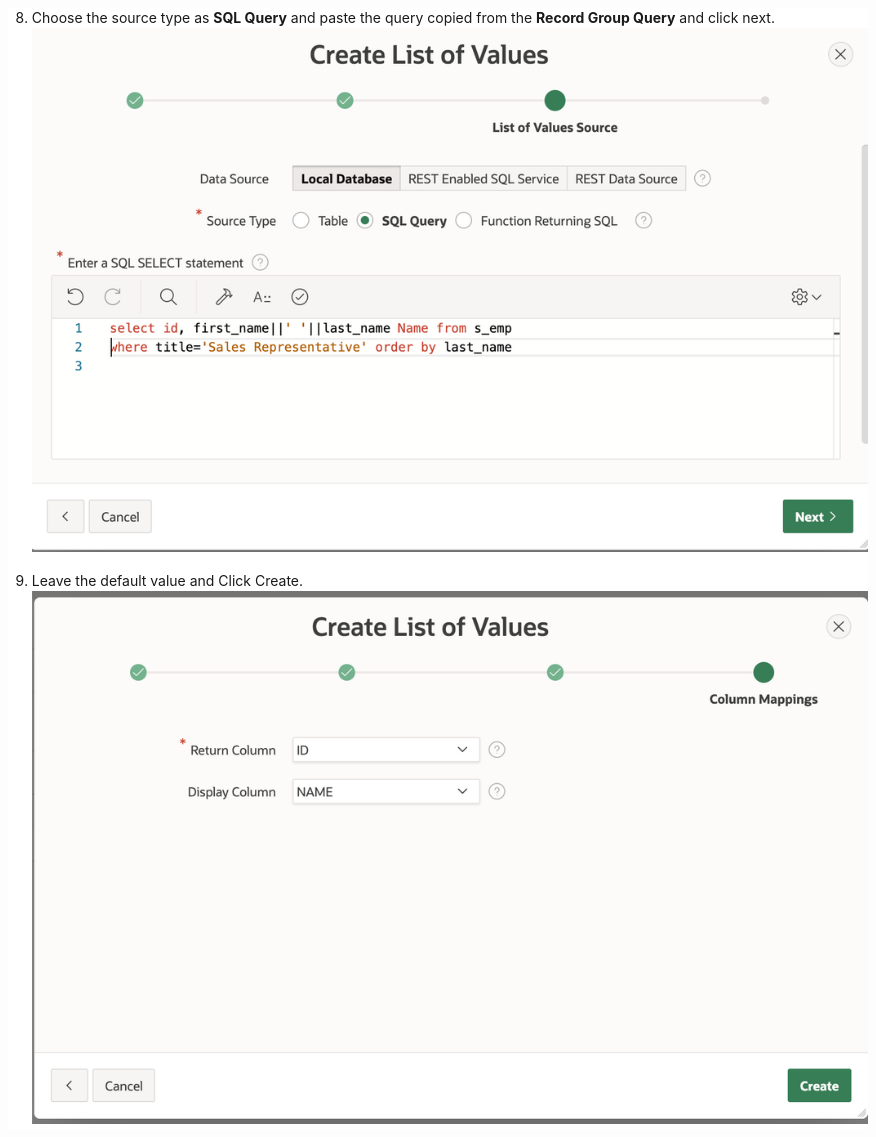 8. Choose the source type as **SQL Query** and paste the query copied from the **Record Group Query** and click next.
      ![Choose source type as SQL query.](images/lov-step3.png " ")

9. Leave the default value and Click Create.
      ![Click create.](images/lov-step4.png " ")
